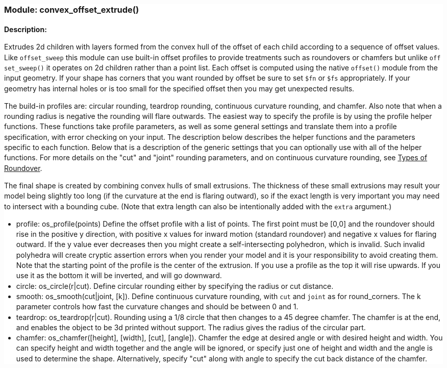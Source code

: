 
### Module: convex\_offset\_extrude()

**Description:** 

Extrudes 2d children with layers formed from the convex hull of the offset of each child according to a sequence of offset values.
Like `offset_sweep` this module can use built-in offset profiles to provide treatments such as roundovers or chamfers but unlike `offset_sweep()` it
operates on 2d children rather than a point list.  Each offset is computed using
the native `offset()` module from the input geometry.
If your shape has corners that you want rounded by offset be sure to set `$fn` or `$fs` appropriately.
If your geometry has internal holes or is too small for the specified offset then you may get
unexpected results.

The build-in profiles are: circular rounding, teardrop rounding, continuous curvature rounding, and chamfer.
Also note that when a rounding radius is negative the rounding will flare outwards.  The easiest way to specify
the profile is by using the profile helper functions.  These functions take profile parameters, as well as some
general settings and translate them into a profile specification, with error checking on your input.  The description below
describes the helper functions and the parameters specific to each function.  Below that is a description of the generic
settings that you can optionally use with all of the helper functions.
For more details on the "cut" and "joint" rounding parameters, and
on continuous curvature rounding, see [Types of Roundover](rounding.scad#subsection-types-of-roundover).

The final shape is created by combining convex hulls of small extrusions.  The thickness of these small extrusions may result
your model being slightly too long (if the curvature at the end is flaring outward), so if the exact length is very important
you may need to intersect with a bounding cube.  (Note that extra length can also be intentionally added with the `extra` argument.)

- profile: os_profile(points)
  Define the offset profile with a list of points.  The first point must be [0,0] and the roundover should rise in the positive y direction, with positive x values for inward motion (standard roundover) and negative x values for flaring outward.  If the y value ever decreases then you might create a self-intersecting polyhedron, which is invalid.  Such invalid polyhedra will create cryptic assertion errors when you render your model and it is your responsibility to avoid creating them.  Note that the starting point of the profile is the center of the extrusion.  If you use a profile as the top it will rise upwards.  If you use it as the bottom it will be inverted, and will go downward.
- circle: os_circle(r|cut).  Define circular rounding either by specifying the radius or cut distance.
- smooth: os_smooth(cut|joint, [k]).  Define continuous curvature rounding, with `cut` and `joint` as for round_corners.  The k parameter controls how fast the curvature changes and should be between 0 and 1.
- teardrop: os_teardrop(r|cut).  Rounding using a 1/8 circle that then changes to a 45 degree chamfer.  The chamfer is at the end, and enables the object to be 3d printed without support.  The radius gives the radius of the circular part.
- chamfer: os_chamfer([height], [width], [cut], [angle]).  Chamfer the edge at desired angle or with desired height and width.  You can specify height and width together and the angle will be ignored, or specify just one of height and width and the angle is used to determine the shape.  Alternatively, specify "cut" along with angle to specify the cut back distance of the chamfer.
